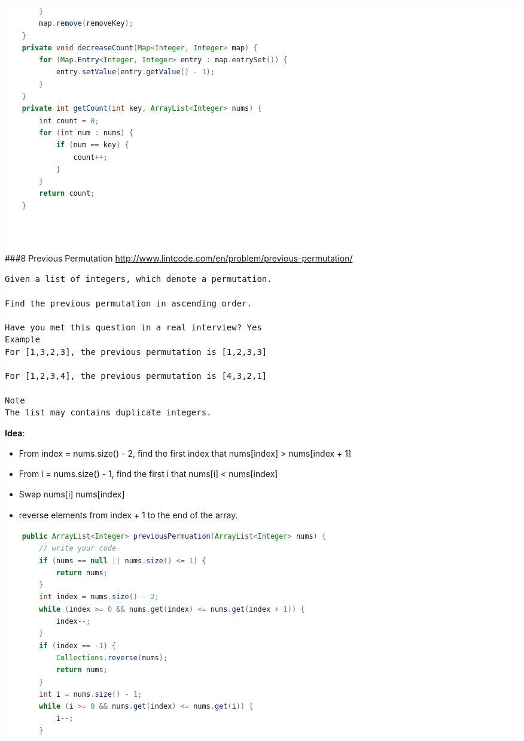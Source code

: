 ```java
        }
        map.remove(removeKey);
    }
    private void decreaseCount(Map<Integer, Integer> map) {
        for (Map.Entry<Integer, Integer> entry : map.entrySet()) {
            entry.setValue(entry.getValue() - 1);
        }
    }
    private int getCount(int key, ArrayList<Integer> nums) {
        int count = 0;
        for (int num : nums) {
            if (num == key) {
                count++;
            }
        }
        return count;
    }

```

<br>
<br>

###8 Previous Permutation
http://www.lintcode.com/en/problem/previous-permutation/

<pre>
Given a list of integers, which denote a permutation.

Find the previous permutation in ascending order.

Have you met this question in a real interview? Yes
Example
For [1,3,2,3], the previous permutation is [1,2,3,3]

For [1,2,3,4], the previous permutation is [4,3,2,1]

Note
The list may contains duplicate integers.
</pre>

**Idea**: 

- From index = nums.size() - 2, find the first index that nums[index] > nums[index + 1]

- From i = nums.size() - 1, find the first i that nums[i] < nums[index]

- Swap nums[i] nums[index]

- reverse elements from index + 1 to the end of the array.

```java
    public ArrayList<Integer> previousPermuation(ArrayList<Integer> nums) {
		// write your code
		if (nums == null || nums.size() <= 1) {
		    return nums;
		}
		int index = nums.size() - 2;
		while (index >= 0 && nums.get(index) <= nums.get(index + 1)) {
		    index--;
		}
		if (index == -1) {
		    Collections.reverse(nums);
		    return nums;
		}
		int i = nums.size() - 1;
		while (i >= 0 && nums.get(index) <= nums.get(i)) {
		    i--;
		}
```
